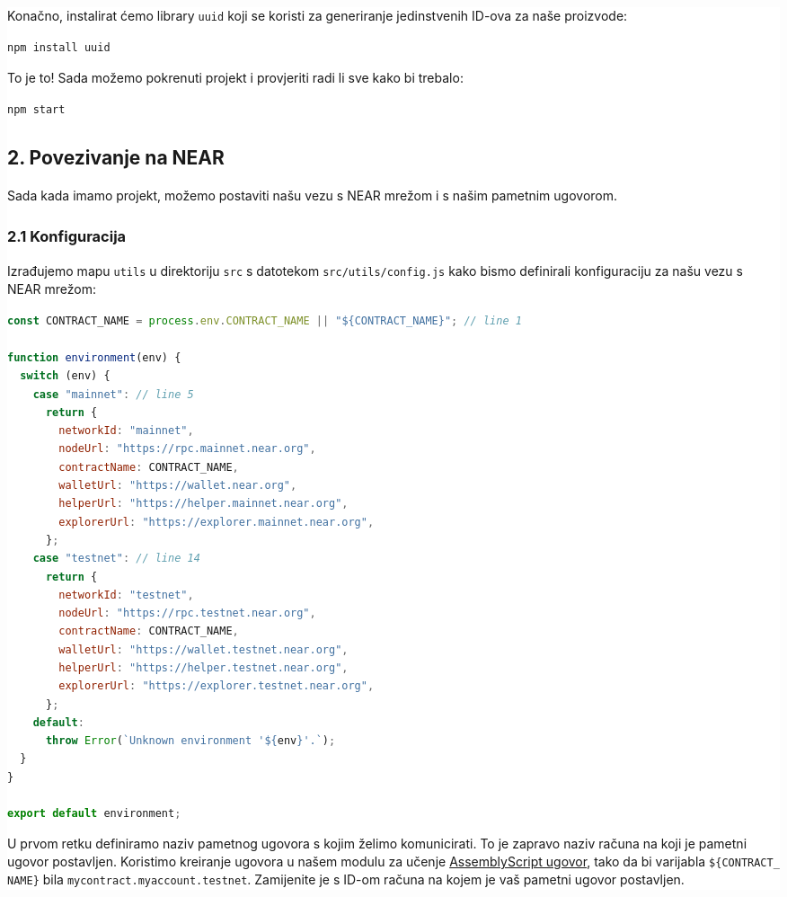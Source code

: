 Konačno, instalirat ćemo library `uuid` koji se koristi za generiranje jedinstvenih ID-ova za naše proizvode:

```bash
npm install uuid
```

To je to! Sada možemo pokrenuti projekt i provjeriti radi li sve kako bi trebalo:

```bash
npm start
```

## 2. Povezivanje na NEAR

Sada kada imamo projekt, možemo postaviti našu vezu s NEAR mrežom i s našim pametnim ugovorom.

### 2.1 Konfiguracija

Izrađujemo mapu `utils` u direktoriju `src` s datotekom `src/utils/config.js` kako bismo definirali konfiguraciju za našu vezu s NEAR mrežom:

```js
const CONTRACT_NAME = process.env.CONTRACT_NAME || "${CONTRACT_NAME}"; // line 1

function environment(env) {
  switch (env) {
    case "mainnet": // line 5
      return {
        networkId: "mainnet",
        nodeUrl: "https://rpc.mainnet.near.org",
        contractName: CONTRACT_NAME,
        walletUrl: "https://wallet.near.org",
        helperUrl: "https://helper.mainnet.near.org",
        explorerUrl: "https://explorer.mainnet.near.org",
      };
    case "testnet": // line 14
      return {
        networkId: "testnet",
        nodeUrl: "https://rpc.testnet.near.org",
        contractName: CONTRACT_NAME,
        walletUrl: "https://wallet.testnet.near.org",
        helperUrl: "https://helper.testnet.near.org",
        explorerUrl: "https://explorer.testnet.near.org",
      };
    default:
      throw Error(`Unknown environment '${env}'.`);
  }
}

export default environment;
```


U prvom retku definiramo naziv pametnog ugovora s kojim želimo komunicirati. To je zapravo naziv računa na koji je pametni ugovor postavljen.
Koristimo kreiranje ugovora u našem modulu za učenje [AssemblyScript ugovor](/near101_chapter_1.md), tako da bi varijabla `${CONTRACT_NAME}` bila `mycontract.myaccount.testnet`. Zamijenite je s ID-om računa na kojem je vaš pametni ugovor postavljen.
